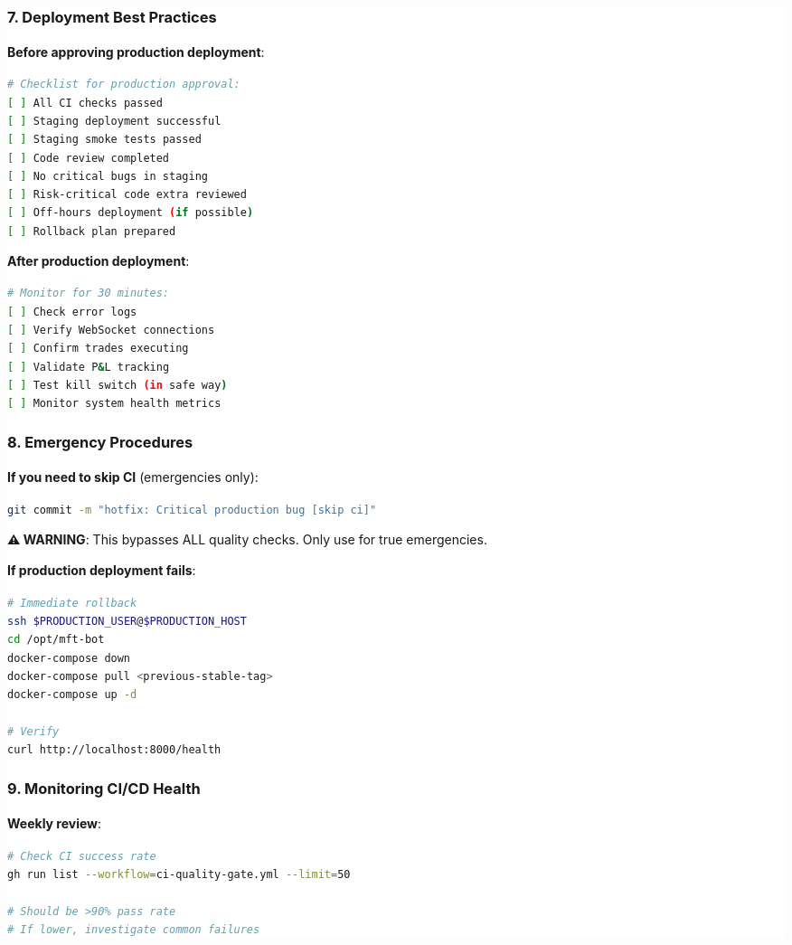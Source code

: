 ### 7. Deployment Best Practices

**Before approving production deployment**:

```bash
# Checklist for production approval:
[ ] All CI checks passed
[ ] Staging deployment successful
[ ] Staging smoke tests passed
[ ] Code review completed
[ ] No critical bugs in staging
[ ] Risk-critical code extra reviewed
[ ] Off-hours deployment (if possible)
[ ] Rollback plan prepared
```

**After production deployment**:

```bash
# Monitor for 30 minutes:
[ ] Check error logs
[ ] Verify WebSocket connections
[ ] Confirm trades executing
[ ] Validate P&L tracking
[ ] Test kill switch (in safe way)
[ ] Monitor system health metrics
```

### 8. Emergency Procedures

**If you need to skip CI** (emergencies only):
```bash
git commit -m "hotfix: Critical production bug [skip ci]"
```

**⚠️ WARNING**: This bypasses ALL quality checks. Only use for true emergencies.

**If production deployment fails**:
```bash
# Immediate rollback
ssh $PRODUCTION_USER@$PRODUCTION_HOST
cd /opt/mft-bot
docker-compose down
docker-compose pull <previous-stable-tag>
docker-compose up -d

# Verify
curl http://localhost:8000/health
```

### 9. Monitoring CI/CD Health

**Weekly review**:
```bash
# Check CI success rate
gh run list --workflow=ci-quality-gate.yml --limit=50

# Should be >90% pass rate
# If lower, investigate common failures
```

